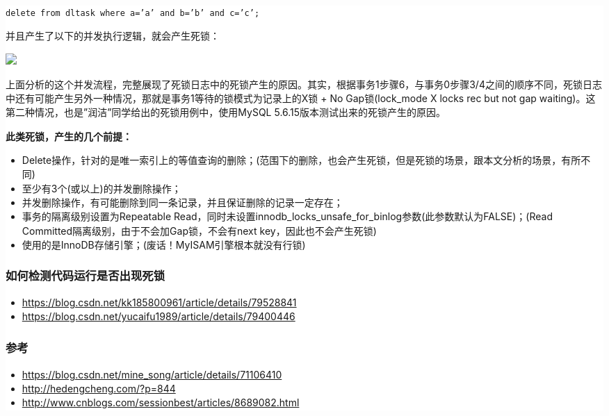 ```
delete from dltask where a=’a’ and b=’b’ and c=’c’;
```

并且产生了以下的并发执行逻辑，就会产生死锁：

![](https://img-blog.csdn.net/20180814161527650?watermark/2/text/aHR0cHM6Ly9ibG9nLmNzZG4ubmV0L3RyMTkxMg==/font/5a6L5L2T/fontsize/400/fill/I0JBQkFCMA==/dissolve/70)

上面分析的这个并发流程，完整展现了死锁日志中的死锁产生的原因。其实，根据事务1步骤6，与事务0步骤3/4之间的顺序不同，死锁日志中还有可能产生另外一种情况，那就是事务1等待的锁模式为记录上的X锁 + No Gap锁(lock_mode X locks rec but not gap waiting)。这第二种情况，也是”润洁”同学给出的死锁用例中，使用MySQL 5.6.15版本测试出来的死锁产生的原因。
    
**此类死锁，产生的几个前提：**

* Delete操作，针对的是唯一索引上的等值查询的删除；(范围下的删除，也会产生死锁，但是死锁的场景，跟本文分析的场景，有所不同)
* 至少有3个(或以上)的并发删除操作；
* 并发删除操作，有可能删除到同一条记录，并且保证删除的记录一定存在；
* 事务的隔离级别设置为Repeatable Read，同时未设置innodb_locks_unsafe_for_binlog参数(此参数默认为FALSE)；(Read Committed隔离级别，由于不会加Gap锁，不会有next key，因此也不会产生死锁)
* 使用的是InnoDB存储引擎；(废话！MyISAM引擎根本就没有行锁)

### 如何检测代码运行是否出现死锁

* https://blog.csdn.net/kk185800961/article/details/79528841
* https://blog.csdn.net/yucaifu1989/article/details/79400446

### 参考

* https://blog.csdn.net/mine_song/article/details/71106410
* http://hedengcheng.com/?p=844
* http://www.cnblogs.com/sessionbest/articles/8689082.html

